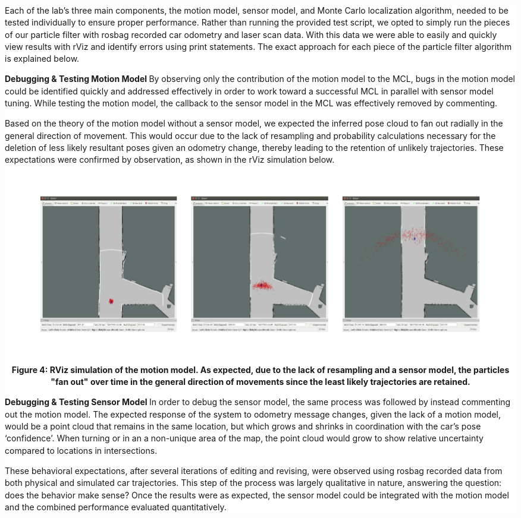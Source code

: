 Each of the lab’s three main components, the motion model, sensor model, and Monte Carlo localization algorithm, needed to be tested individually to ensure proper performance. Rather than running the provided test script, we opted to simply run the pieces of our particle filter with rosbag recorded car odometry and laser scan data. With this data we were able to easily and quickly view results with rViz and identify errors using print statements.  The exact approach for each piece of the particle filter algorithm is explained below. 

<b> Debugging & Testing Motion Model </b> 
By observing only the contribution of the motion model to the MCL, bugs in the motion model could be identified quickly and addressed effectively in order to work toward a successful MCL in parallel with sensor model tuning.  While testing the motion model, the callback to the sensor model in the MCL was effectively removed by commenting.  

Based on the theory of the motion model without a sensor model, we expected the inferred pose cloud to fan out radially in the general direction of movement.  This would occur due to the lack of resampling and probability calculations necessary for the deletion of less likely resultant poses given an odometry change, thereby leading to the retention of unlikely trajectories.  These expectations were confirmed by observation, as shown in the rViz simulation below.

<p align="center">
  <img src="assets/images/lab5/results_jpg/points.png" img width="750" height="300">
</p>

<p align="center">
  <b> Figure 4: RViz simulation of the motion model.  As expected, due to the lack of resampling and a sensor model, the particles "fan out" over time in the general direction of movements since the least likely trajectories are retained.  </b>
</p>

<b> Debugging & Testing Sensor Model </b>
In order to debug the sensor model, the same process was followed by instead commenting out the motion model.  The expected response of the system to odometry message changes, given the lack of a motion model, would be a point cloud that remains in the same location, but which grows and shrinks in coordination with the car’s pose ‘confidence’.  When turning or in an a non-unique area of the map, the point cloud would grow to show relative uncertainty compared to locations in intersections.  

These behavioral expectations, after several iterations of editing and revising, were observed using rosbag recorded data from both physical and simulated car trajectories.  This step of the process was largely qualitative in nature, answering the question: does the behavior make sense? Once the results were as expected, the sensor model could be integrated with the motion model and the combined performance evaluated quantitatively.
